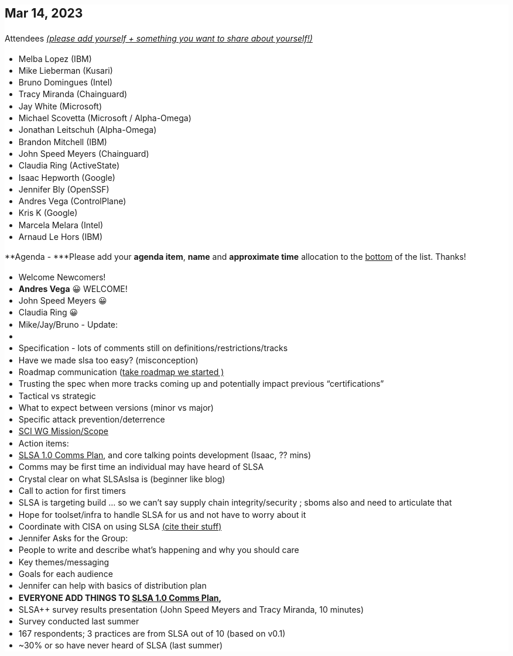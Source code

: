 <h2>Mar 14, 2023</h2>


Attendees _<span style="text-decoration:underline;">(please add yourself + something you want to share about yourself!)</span>_



* Melba Lopez (IBM)
* Mike Lieberman (Kusari)
* Bruno Domingues (Intel)
* Tracy Miranda (Chainguard)
* Jay White (Microsoft)
* Michael Scovetta (Microsoft / Alpha-Omega)
* Jonathan Leitschuh (Alpha-Omega)
* Brandon Mitchell (IBM)
* John Speed Meyers (Chainguard)
* Claudia Ring (ActiveState)
* Isaac Hepworth (Google)
* Jennifer Bly (OpenSSF)
* Andres Vega (ControlPlane)
* Kris K (Google)
* Marcela Melara (Intel)
* Arnaud Le Hors (IBM)

**Agenda - ***Please add your **agenda item**, **name** and **approximate time** allocation to the <span style="text-decoration:underline;">bottom</span> of the list. Thanks!



* Welcome Newcomers!
* **Andres Vega** 😀 WELCOME!
* John Speed Meyers 😀
* Claudia Ring 😀
* Mike/Jay/Bruno - Update:
* 
* Specification - lots of comments still on definitions/restrictions/tracks
* Have we made slsa too easy? (misconception)
* Roadmap communication ([take roadmap we started )](https://docs.google.com/presentation/d/1b3e7LWO2_kIuOoITtm9F7Wr5RsH8Iq1cxoPL2jmL0oA/edit#slide=id.g1e75a0c62aa_0_130)
* Trusting the spec when more tracks coming up and potentially impact previous “certifications”
* Tactical vs strategic
* What to expect between versions (minor vs major)
* Specific attack prevention/deterrence
* [SCI WG Mission/Scope ](https://docs.google.com/document/d/1SuJHaCr89Ih6TFvAIH2WM5M4_MlXwM8mqHynUBuungE/edit?resourcekey=0-wg-QROzZFa4Ju_uN_wOBNQ)
* Action items: 
* [SLSA 1.0 Comms Plan](https://docs.google.com/document/d/1gcx8PtWosO-C9wXUEHKBwWyt26NmeQ8q1uONku8Z5eo/edit), and core talking points development (Isaac, ?? mins)
* Comms may be first time an individual may have heard of SLSA
* Crystal clear on what SLSAslsa is (beginner like blog)
* Call to action for first timers
* SLSA is targeting build … so we can’t say supply chain integrity/security ; sboms also and need to articulate that
* Hope for toolset/infra to handle SLSA for us and not have to worry about it
* Coordinate with CISA on using SLSA [(cite their stuff)](https://www.cisa.gov/sites/default/files/publications/ESF_SECURING_THE_SOFTWARE_SUPPLY_CHAIN_DEVELOPERS.PDF)
* Jennifer Asks for the Group:
* People to write and describe what’s happening and why you should care
* Key themes/messaging
* Goals for each audience
* Jennifer can help with basics of distribution plan
* **EVERYONE ADD THINGS TO [SLSA 1.0 Comms Plan](https://docs.google.com/document/d/1gcx8PtWosO-C9wXUEHKBwWyt26NmeQ8q1uONku8Z5eo/edit),**
* SLSA++ survey results presentation (John Speed Meyers and Tracy Miranda, 10 minutes)
* Survey conducted last summer
* 167 respondents; 3 practices are from SLSA out of 10 (based on v0.1)
* ~30% or so have never heard of SLSA (last summer)